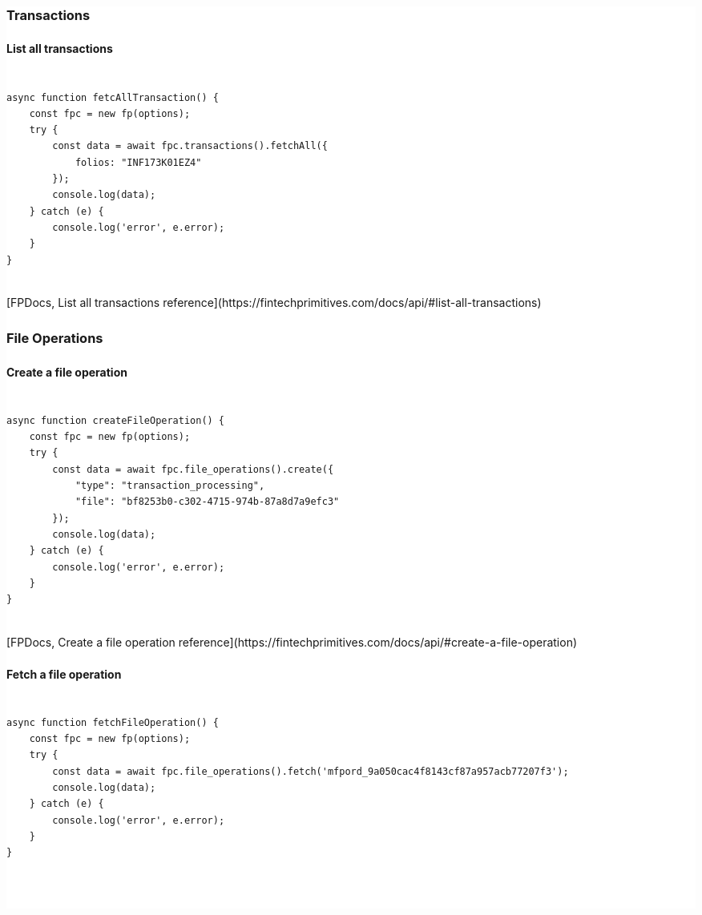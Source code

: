 ### Transactions

#### List all transactions

<div>
<pre class="code">
<code>
async function fetcAllTransaction() {
    const fpc = new fp(options);
    try {
        const data = await fpc.transactions().fetchAll({
            folios: "INF173K01EZ4"
        });
        console.log(data);
    } catch (e) {
        console.log('error', e.error);
    }
}
</code>
</pre>
</div>
[FPDocs, List all transactions reference](https://fintechprimitives.com/docs/api/#list-all-transactions)

### File Operations

#### Create a file operation

<div>
<pre class="code">
<code>
async function createFileOperation() {
    const fpc = new fp(options);
    try {
        const data = await fpc.file_operations().create({
            "type": "transaction_processing",
            "file": "bf8253b0-c302-4715-974b-87a8d7a9efc3"
        });
        console.log(data);
    } catch (e) {
        console.log('error', e.error);
    }
}
</code>
</pre>
</div>
[FPDocs, Create a file operation reference](https://fintechprimitives.com/docs/api/#create-a-file-operation)

#### Fetch a file operation

<div>
<pre class="code">
<code>
async function fetchFileOperation() {
    const fpc = new fp(options);
    try {
        const data = await fpc.file_operations().fetch('mfpord_9a050cac4f8143cf87a957acb77207f3');
        console.log(data);
    } catch (e) {
        console.log('error', e.error);
    }
}
</code>